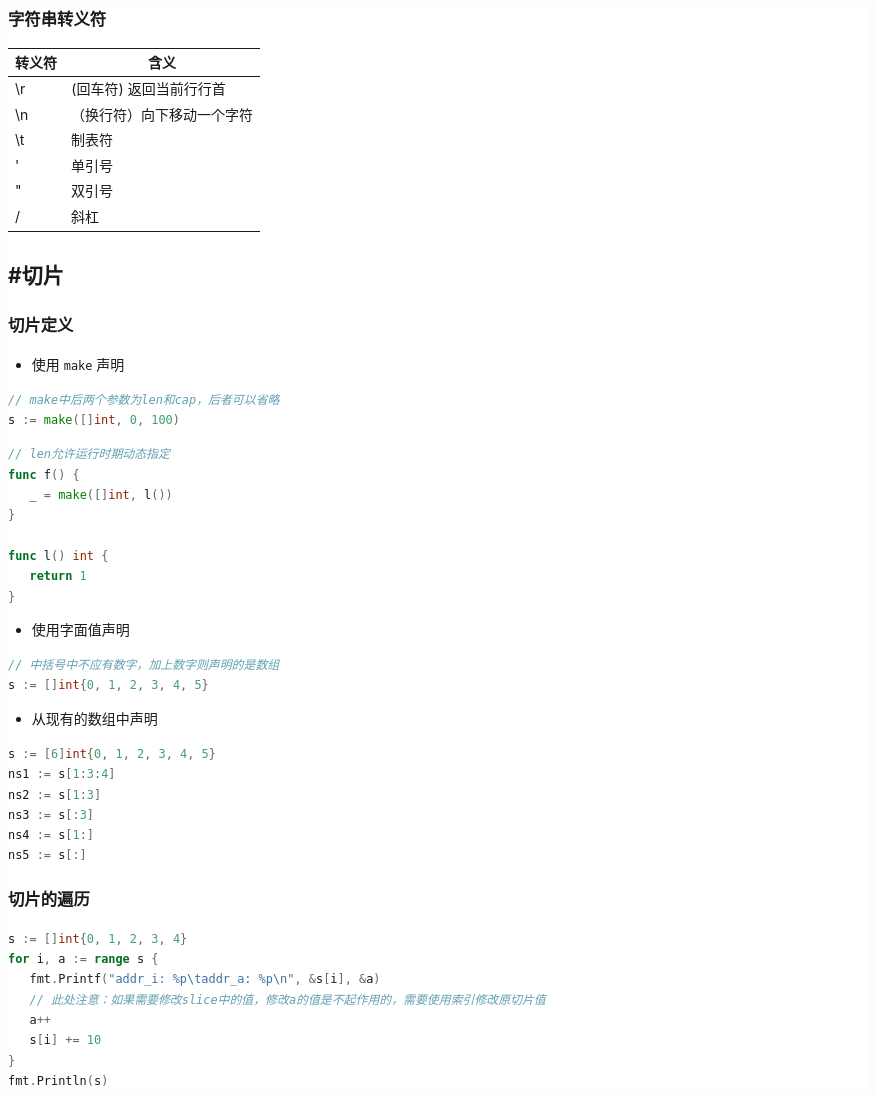 ### 字符串转义符

| 转义符 | 含义                       |
| ------ | -------------------------- |
| \\r    | (回车符) 返回当前行行首    |
| \\n    | （换行符）向下移动一个字符 |
| \\t    | 制表符                     |
| '      | 单引号                     |
| "      | 双引号                     |
| /      | 斜杠                       |

## #切片

### 切片定义

- 使用 `make` 声明
```go
// make中后两个参数为len和cap，后者可以省略
s := make([]int, 0, 100)
```

```go
// len允许运行时期动态指定
func f() {  
   _ = make([]int, l())  
}  
  
func l() int {  
   return 1  
}
```
- 使用字面值声明
```go
// 中括号中不应有数字，加上数字则声明的是数组
s := []int{0, 1, 2, 3, 4, 5}
```
- 从现有的数组中声明
```go
s := [6]int{0, 1, 2, 3, 4, 5} 
ns1 := s[1:3:4]  
ns2 := s[1:3]  
ns3 := s[:3]  
ns4 := s[1:]  
ns5 := s[:]
```

### 切片的遍历

```go
s := []int{0, 1, 2, 3, 4}  
for i, a := range s {  
   fmt.Printf("addr_i: %p\taddr_a: %p\n", &s[i], &a)  
   // 此处注意：如果需要修改slice中的值，修改a的值是不起作用的，需要使用索引修改原切片值  
   a++  
   s[i] += 10  
}  
fmt.Println(s)
```
